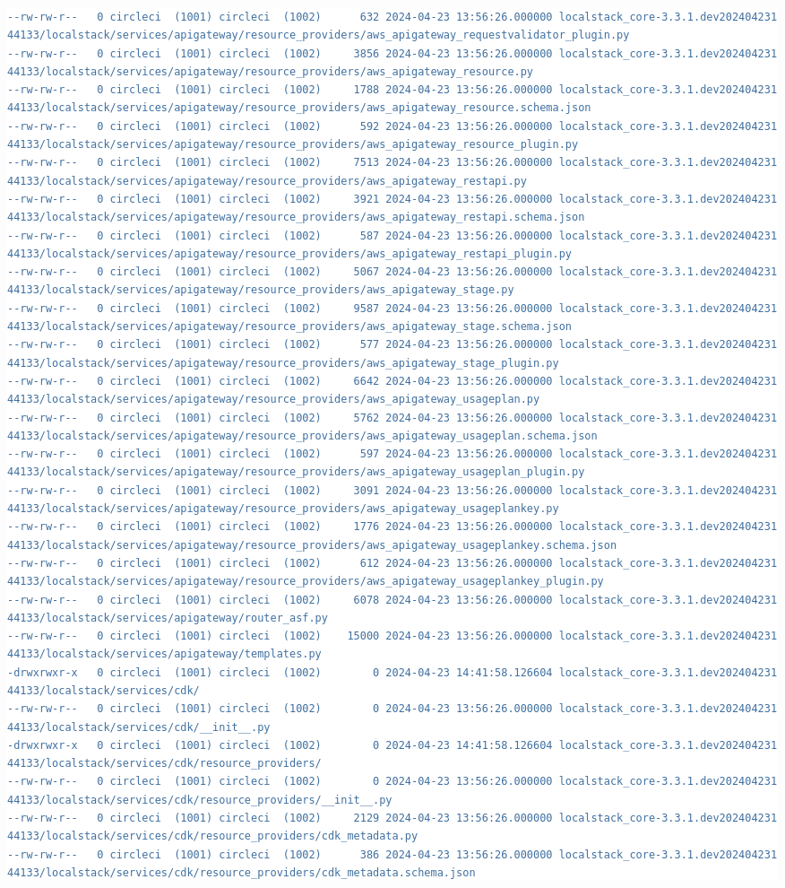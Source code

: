```diff
--rw-rw-r--   0 circleci  (1001) circleci  (1002)      632 2024-04-23 13:56:26.000000 localstack_core-3.3.1.dev20240423144133/localstack/services/apigateway/resource_providers/aws_apigateway_requestvalidator_plugin.py
--rw-rw-r--   0 circleci  (1001) circleci  (1002)     3856 2024-04-23 13:56:26.000000 localstack_core-3.3.1.dev20240423144133/localstack/services/apigateway/resource_providers/aws_apigateway_resource.py
--rw-rw-r--   0 circleci  (1001) circleci  (1002)     1788 2024-04-23 13:56:26.000000 localstack_core-3.3.1.dev20240423144133/localstack/services/apigateway/resource_providers/aws_apigateway_resource.schema.json
--rw-rw-r--   0 circleci  (1001) circleci  (1002)      592 2024-04-23 13:56:26.000000 localstack_core-3.3.1.dev20240423144133/localstack/services/apigateway/resource_providers/aws_apigateway_resource_plugin.py
--rw-rw-r--   0 circleci  (1001) circleci  (1002)     7513 2024-04-23 13:56:26.000000 localstack_core-3.3.1.dev20240423144133/localstack/services/apigateway/resource_providers/aws_apigateway_restapi.py
--rw-rw-r--   0 circleci  (1001) circleci  (1002)     3921 2024-04-23 13:56:26.000000 localstack_core-3.3.1.dev20240423144133/localstack/services/apigateway/resource_providers/aws_apigateway_restapi.schema.json
--rw-rw-r--   0 circleci  (1001) circleci  (1002)      587 2024-04-23 13:56:26.000000 localstack_core-3.3.1.dev20240423144133/localstack/services/apigateway/resource_providers/aws_apigateway_restapi_plugin.py
--rw-rw-r--   0 circleci  (1001) circleci  (1002)     5067 2024-04-23 13:56:26.000000 localstack_core-3.3.1.dev20240423144133/localstack/services/apigateway/resource_providers/aws_apigateway_stage.py
--rw-rw-r--   0 circleci  (1001) circleci  (1002)     9587 2024-04-23 13:56:26.000000 localstack_core-3.3.1.dev20240423144133/localstack/services/apigateway/resource_providers/aws_apigateway_stage.schema.json
--rw-rw-r--   0 circleci  (1001) circleci  (1002)      577 2024-04-23 13:56:26.000000 localstack_core-3.3.1.dev20240423144133/localstack/services/apigateway/resource_providers/aws_apigateway_stage_plugin.py
--rw-rw-r--   0 circleci  (1001) circleci  (1002)     6642 2024-04-23 13:56:26.000000 localstack_core-3.3.1.dev20240423144133/localstack/services/apigateway/resource_providers/aws_apigateway_usageplan.py
--rw-rw-r--   0 circleci  (1001) circleci  (1002)     5762 2024-04-23 13:56:26.000000 localstack_core-3.3.1.dev20240423144133/localstack/services/apigateway/resource_providers/aws_apigateway_usageplan.schema.json
--rw-rw-r--   0 circleci  (1001) circleci  (1002)      597 2024-04-23 13:56:26.000000 localstack_core-3.3.1.dev20240423144133/localstack/services/apigateway/resource_providers/aws_apigateway_usageplan_plugin.py
--rw-rw-r--   0 circleci  (1001) circleci  (1002)     3091 2024-04-23 13:56:26.000000 localstack_core-3.3.1.dev20240423144133/localstack/services/apigateway/resource_providers/aws_apigateway_usageplankey.py
--rw-rw-r--   0 circleci  (1001) circleci  (1002)     1776 2024-04-23 13:56:26.000000 localstack_core-3.3.1.dev20240423144133/localstack/services/apigateway/resource_providers/aws_apigateway_usageplankey.schema.json
--rw-rw-r--   0 circleci  (1001) circleci  (1002)      612 2024-04-23 13:56:26.000000 localstack_core-3.3.1.dev20240423144133/localstack/services/apigateway/resource_providers/aws_apigateway_usageplankey_plugin.py
--rw-rw-r--   0 circleci  (1001) circleci  (1002)     6078 2024-04-23 13:56:26.000000 localstack_core-3.3.1.dev20240423144133/localstack/services/apigateway/router_asf.py
--rw-rw-r--   0 circleci  (1001) circleci  (1002)    15000 2024-04-23 13:56:26.000000 localstack_core-3.3.1.dev20240423144133/localstack/services/apigateway/templates.py
-drwxrwxr-x   0 circleci  (1001) circleci  (1002)        0 2024-04-23 14:41:58.126604 localstack_core-3.3.1.dev20240423144133/localstack/services/cdk/
--rw-rw-r--   0 circleci  (1001) circleci  (1002)        0 2024-04-23 13:56:26.000000 localstack_core-3.3.1.dev20240423144133/localstack/services/cdk/__init__.py
-drwxrwxr-x   0 circleci  (1001) circleci  (1002)        0 2024-04-23 14:41:58.126604 localstack_core-3.3.1.dev20240423144133/localstack/services/cdk/resource_providers/
--rw-rw-r--   0 circleci  (1001) circleci  (1002)        0 2024-04-23 13:56:26.000000 localstack_core-3.3.1.dev20240423144133/localstack/services/cdk/resource_providers/__init__.py
--rw-rw-r--   0 circleci  (1001) circleci  (1002)     2129 2024-04-23 13:56:26.000000 localstack_core-3.3.1.dev20240423144133/localstack/services/cdk/resource_providers/cdk_metadata.py
--rw-rw-r--   0 circleci  (1001) circleci  (1002)      386 2024-04-23 13:56:26.000000 localstack_core-3.3.1.dev20240423144133/localstack/services/cdk/resource_providers/cdk_metadata.schema.json
```